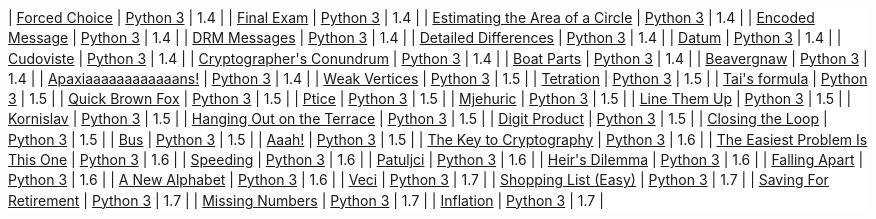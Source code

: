 | [Forced Choice](https://open.kattis.com/problems/forcedchoice) | [Python 3](https://github.com/jinci94/Kattis/blob/main/code/forcedchoice.py) | 1.4 |
| [Final Exam](https://open.kattis.com/problems/finalexam2) | [Python 3](https://github.com/jinci94/Kattis/blob/main/code/finalexam2.py) | 1.4 |
| [Estimating the Area of a Circle](https://open.kattis.com/problems/estimatingtheareaofacircle) | [Python 3](https://github.com/jinci94/Kattis/blob/main/code/estimatingtheareaofacircle.py) | 1.4 |
| [Encoded Message](https://open.kattis.com/problems/encodedmessage) | [Python 3](https://github.com/jinci94/Kattis/blob/main/code/encodedmessage.py) | 1.4 |
| [DRM Messages](https://open.kattis.com/problems/drmmessages) | [Python 3](https://github.com/jinci94/Kattis/blob/main/code/drmmessages.py) | 1.4 |
| [Detailed Differences](https://open.kattis.com/problems/detaileddifferences) | [Python 3](https://github.com/jinci94/Kattis/blob/main/code/detaileddifferences.py) | 1.4 |
| [Datum](https://open.kattis.com/problems/datum) | [Python 3](https://github.com/jinci94/Kattis/blob/main/code/datum.py) | 1.4 |
| [Cudoviste](https://open.kattis.com/problems/cudoviste) | [Python 3](https://github.com/jinci94/Kattis/blob/main/code/cudoviste.py) | 1.4 |
| [Cryptographer's Conundrum](https://open.kattis.com/problems/conundrum) | [Python 3](https://github.com/jinci94/Kattis/blob/main/code/conundrum.py) | 1.4 |
| [Boat Parts](https://open.kattis.com/problems/boatparts) | [Python 3](https://github.com/jinci94/Kattis/blob/main/code/boatparts.py) | 1.4 |
| [Beavergnaw](https://open.kattis.com/problems/beavergnaw) | [Python 3](https://github.com/jinci94/Kattis/blob/main/code/beavergnaw.py) | 1.4 |
| [Apaxiaaaaaaaaaaaans!](https://open.kattis.com/problems/apaxiaaans) | [Python 3](https://github.com/jinci94/Kattis/blob/main/code/apaxiaaans.py) | 1.4 |
| [Weak Vertices](https://open.kattis.com/problems/weakvertices) | [Python 3](https://github.com/jinci94/Kattis/blob/main/code/weakvertices.py) | 1.5 |
| [Tetration](https://open.kattis.com/problems/tetration) | [Python 3](https://github.com/jinci94/Kattis/blob/main/code/tetration.py) | 1.5 |
| [Tai's formula](https://open.kattis.com/problems/taisformula) | [Python 3](https://github.com/jinci94/Kattis/blob/main/code/taisformula.py) | 1.5 |
| [Quick Brown Fox](https://open.kattis.com/problems/quickbrownfox) | [Python 3](https://github.com/jinci94/Kattis/blob/main/code/quickbrownfox.py) | 1.5 |
| [Ptice](https://open.kattis.com/problems/ptice) | [Python 3](https://github.com/jinci94/Kattis/blob/main/code/ptice.py) | 1.5 |
| [Mjehuric](https://open.kattis.com/problems/mjehuric) | [Python 3](https://github.com/jinci94/Kattis/blob/main/code/mjehuric.py) | 1.5 |
| [Line Them Up](https://open.kattis.com/problems/lineup) | [Python 3](https://github.com/jinci94/Kattis/blob/main/code/lineup.py) | 1.5 |
| [Kornislav](https://open.kattis.com/problems/kornislav) | [Python 3](https://github.com/jinci94/Kattis/blob/main/code/kornislav.py) | 1.5 |
| [Hanging Out on the Terrace](https://open.kattis.com/problems/hangingout) | [Python 3](https://github.com/jinci94/Kattis/blob/main/code/hangingout.py) | 1.5 |
| [Digit Product](https://open.kattis.com/problems/sifferprodukt) | [Python 3](https://github.com/jinci94/Kattis/blob/main/code/sifferprodukt.py) | 1.5 |
| [Closing the Loop](https://open.kattis.com/problems/closingtheloop) | [Python 3](https://github.com/jinci94/Kattis/blob/main/code/closingtheloop.py) | 1.5 |
| [Bus](https://open.kattis.com/problems/bus) | [Python 3](https://github.com/jinci94/Kattis/blob/main/code/bus.py) | 1.5 |
| [Aaah!](https://open.kattis.com/problems/aaah) | [Python 3](https://github.com/jinci94/Kattis/blob/main/code/aaah.py) | 1.5 |
| [The Key to Cryptography](https://open.kattis.com/problems/keytocrypto) | [Python 3](https://github.com/jinci94/Kattis/blob/main/code/keytocrypto.py) | 1.6 |
| [The Easiest Problem Is This One](https://open.kattis.com/problems/easiest) | [Python 3](https://github.com/jinci94/Kattis/blob/main/code/easiest.py) | 1.6 |
| [Speeding](https://open.kattis.com/problems/speeding) | [Python 3](https://github.com/jinci94/Kattis/blob/main/code/speeding.py) | 1.6 |
| [Patuljci](https://open.kattis.com/problems/patuljci) | [Python 3](https://github.com/jinci94/Kattis/blob/main/code/patuljci.py) | 1.6 |
| [Heir's Dilemma](https://open.kattis.com/problems/heirsdilemma) | [Python 3](https://github.com/jinci94/Kattis/blob/main/code/heirsdilemma.py) | 1.6 |
| [Falling Apart](https://open.kattis.com/problems/fallingapart) | [Python 3](https://github.com/jinci94/Kattis/blob/main/code/fallingappart.py) | 1.6 |
| [A New Alphabet](https://open.kattis.com/problems/anewalphabet) | [Python 3](https://github.com/jinci94/Kattis/blob/main/code/anewalphabet.py) | 1.6 |
| [Veci](https://open.kattis.com/problems/veci) | [Python 3](https://github.com/jinci94/Kattis/blob/main/code/veci.py) | 1.7 |
| [Shopping List (Easy)](https://open.kattis.com/problems/shoppinglisteasy) | [Python 3](https://github.com/jinci94/Kattis/blob/main/code/shoppinglisteasy.py) | 1.7 |
| [Saving For Retirement](https://open.kattis.com/problems/savingforretirement) | [Python 3](https://github.com/jinci94/Kattis/blob/main/code/savingforretirement.py) | 1.7 |
| [Missing Numbers](https://open.kattis.com/problems/missingnumbers) | [Python 3](https://github.com/jinci94/Kattis/blob/main/code/missingnumbers.py) | 1.7 |
| [Inflation](https://open.kattis.com/problems/inflation) | [Python 3](https://github.com/jinci94/Kattis/blob/main/code/inflation.py) | 1.7 |